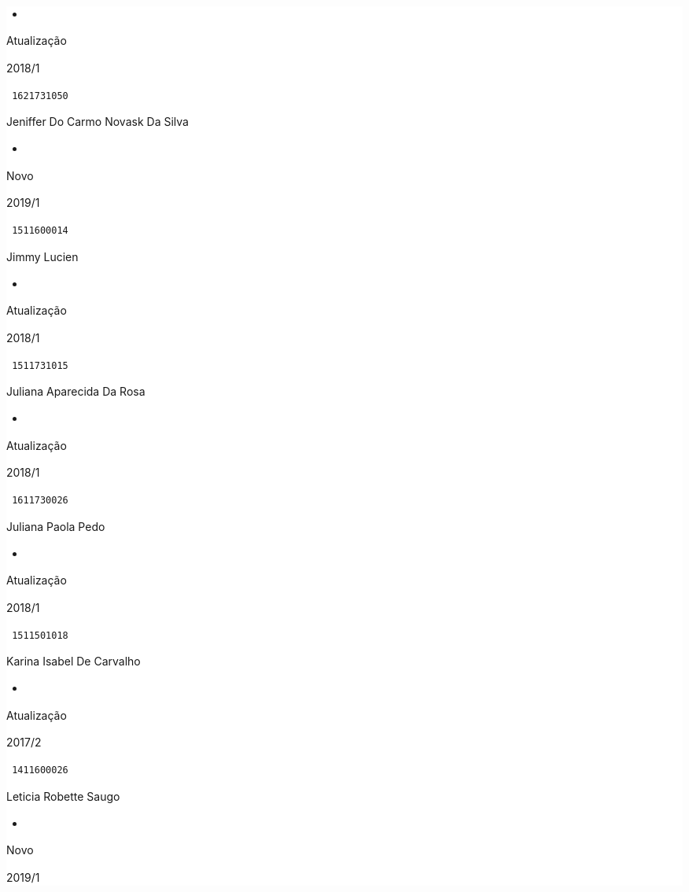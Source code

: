    -

   Atualização

   2018/1

     1621731050

   Jeniffer Do Carmo Novask Da Silva

   -

   Novo

   2019/1

     1511600014

   Jimmy Lucien

   -

   Atualização

   2018/1

     1511731015

   Juliana Aparecida Da Rosa

   -

   Atualização

   2018/1

     1611730026

   Juliana Paola Pedo

   -

   Atualização

   2018/1

     1511501018

   Karina Isabel De Carvalho

   -

   Atualização

   2017/2

     1411600026

   Leticia Robette Saugo

   -

   Novo

   2019/1
